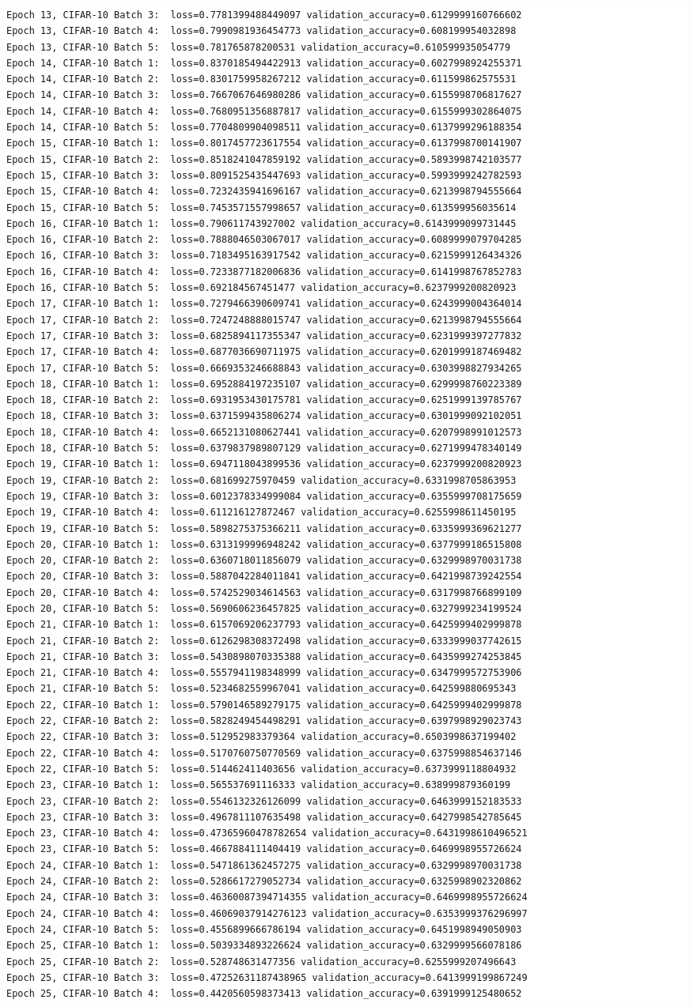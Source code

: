     Epoch 13, CIFAR-10 Batch 3:  loss=0.7781399488449097 validation_accuracy=0.6129999160766602
    Epoch 13, CIFAR-10 Batch 4:  loss=0.7990981936454773 validation_accuracy=0.608199954032898
    Epoch 13, CIFAR-10 Batch 5:  loss=0.781765878200531 validation_accuracy=0.610599935054779
    Epoch 14, CIFAR-10 Batch 1:  loss=0.8370185494422913 validation_accuracy=0.6027998924255371
    Epoch 14, CIFAR-10 Batch 2:  loss=0.8301759958267212 validation_accuracy=0.611599862575531
    Epoch 14, CIFAR-10 Batch 3:  loss=0.7667067646980286 validation_accuracy=0.6155998706817627
    Epoch 14, CIFAR-10 Batch 4:  loss=0.7680951356887817 validation_accuracy=0.6155999302864075
    Epoch 14, CIFAR-10 Batch 5:  loss=0.7704809904098511 validation_accuracy=0.6137999296188354
    Epoch 15, CIFAR-10 Batch 1:  loss=0.8017457723617554 validation_accuracy=0.6137998700141907
    Epoch 15, CIFAR-10 Batch 2:  loss=0.8518241047859192 validation_accuracy=0.5893998742103577
    Epoch 15, CIFAR-10 Batch 3:  loss=0.8091525435447693 validation_accuracy=0.5993999242782593
    Epoch 15, CIFAR-10 Batch 4:  loss=0.7232435941696167 validation_accuracy=0.6213998794555664
    Epoch 15, CIFAR-10 Batch 5:  loss=0.7453571557998657 validation_accuracy=0.613599956035614
    Epoch 16, CIFAR-10 Batch 1:  loss=0.790611743927002 validation_accuracy=0.6143999099731445
    Epoch 16, CIFAR-10 Batch 2:  loss=0.7888046503067017 validation_accuracy=0.6089999079704285
    Epoch 16, CIFAR-10 Batch 3:  loss=0.7183495163917542 validation_accuracy=0.6215999126434326
    Epoch 16, CIFAR-10 Batch 4:  loss=0.7233877182006836 validation_accuracy=0.6141998767852783
    Epoch 16, CIFAR-10 Batch 5:  loss=0.692184567451477 validation_accuracy=0.6237999200820923
    Epoch 17, CIFAR-10 Batch 1:  loss=0.7279466390609741 validation_accuracy=0.6243999004364014
    Epoch 17, CIFAR-10 Batch 2:  loss=0.7247248888015747 validation_accuracy=0.6213998794555664
    Epoch 17, CIFAR-10 Batch 3:  loss=0.6825894117355347 validation_accuracy=0.6231999397277832
    Epoch 17, CIFAR-10 Batch 4:  loss=0.6877036690711975 validation_accuracy=0.6201999187469482
    Epoch 17, CIFAR-10 Batch 5:  loss=0.6669353246688843 validation_accuracy=0.6303998827934265
    Epoch 18, CIFAR-10 Batch 1:  loss=0.6952884197235107 validation_accuracy=0.6299998760223389
    Epoch 18, CIFAR-10 Batch 2:  loss=0.6931953430175781 validation_accuracy=0.6251999139785767
    Epoch 18, CIFAR-10 Batch 3:  loss=0.6371599435806274 validation_accuracy=0.6301999092102051
    Epoch 18, CIFAR-10 Batch 4:  loss=0.6652131080627441 validation_accuracy=0.6207998991012573
    Epoch 18, CIFAR-10 Batch 5:  loss=0.6379837989807129 validation_accuracy=0.6271999478340149
    Epoch 19, CIFAR-10 Batch 1:  loss=0.6947118043899536 validation_accuracy=0.6237999200820923
    Epoch 19, CIFAR-10 Batch 2:  loss=0.681699275970459 validation_accuracy=0.6331998705863953
    Epoch 19, CIFAR-10 Batch 3:  loss=0.6012378334999084 validation_accuracy=0.6355999708175659
    Epoch 19, CIFAR-10 Batch 4:  loss=0.611216127872467 validation_accuracy=0.6255998611450195
    Epoch 19, CIFAR-10 Batch 5:  loss=0.5898275375366211 validation_accuracy=0.6335999369621277
    Epoch 20, CIFAR-10 Batch 1:  loss=0.6313199996948242 validation_accuracy=0.6377999186515808
    Epoch 20, CIFAR-10 Batch 2:  loss=0.6360718011856079 validation_accuracy=0.6329998970031738
    Epoch 20, CIFAR-10 Batch 3:  loss=0.5887042284011841 validation_accuracy=0.6421998739242554
    Epoch 20, CIFAR-10 Batch 4:  loss=0.5742529034614563 validation_accuracy=0.6317998766899109
    Epoch 20, CIFAR-10 Batch 5:  loss=0.5690606236457825 validation_accuracy=0.6327999234199524
    Epoch 21, CIFAR-10 Batch 1:  loss=0.6157069206237793 validation_accuracy=0.6425999402999878
    Epoch 21, CIFAR-10 Batch 2:  loss=0.6126298308372498 validation_accuracy=0.6333999037742615
    Epoch 21, CIFAR-10 Batch 3:  loss=0.5430898070335388 validation_accuracy=0.6435999274253845
    Epoch 21, CIFAR-10 Batch 4:  loss=0.5557941198348999 validation_accuracy=0.6347999572753906
    Epoch 21, CIFAR-10 Batch 5:  loss=0.5234682559967041 validation_accuracy=0.642599880695343
    Epoch 22, CIFAR-10 Batch 1:  loss=0.5790146589279175 validation_accuracy=0.6425999402999878
    Epoch 22, CIFAR-10 Batch 2:  loss=0.5828249454498291 validation_accuracy=0.6397998929023743
    Epoch 22, CIFAR-10 Batch 3:  loss=0.512952983379364 validation_accuracy=0.6503998637199402
    Epoch 22, CIFAR-10 Batch 4:  loss=0.5170760750770569 validation_accuracy=0.6375998854637146
    Epoch 22, CIFAR-10 Batch 5:  loss=0.514462411403656 validation_accuracy=0.6373999118804932
    Epoch 23, CIFAR-10 Batch 1:  loss=0.565537691116333 validation_accuracy=0.638999879360199
    Epoch 23, CIFAR-10 Batch 2:  loss=0.5546132326126099 validation_accuracy=0.6463999152183533
    Epoch 23, CIFAR-10 Batch 3:  loss=0.4967811107635498 validation_accuracy=0.6427998542785645
    Epoch 23, CIFAR-10 Batch 4:  loss=0.47365960478782654 validation_accuracy=0.6431998610496521
    Epoch 23, CIFAR-10 Batch 5:  loss=0.4667884111404419 validation_accuracy=0.6469998955726624
    Epoch 24, CIFAR-10 Batch 1:  loss=0.5471861362457275 validation_accuracy=0.6329998970031738
    Epoch 24, CIFAR-10 Batch 2:  loss=0.5286617279052734 validation_accuracy=0.6325998902320862
    Epoch 24, CIFAR-10 Batch 3:  loss=0.46360087394714355 validation_accuracy=0.6469998955726624
    Epoch 24, CIFAR-10 Batch 4:  loss=0.46069037914276123 validation_accuracy=0.6353999376296997
    Epoch 24, CIFAR-10 Batch 5:  loss=0.4556899666786194 validation_accuracy=0.6451998949050903
    Epoch 25, CIFAR-10 Batch 1:  loss=0.5039334893226624 validation_accuracy=0.6329999566078186
    Epoch 25, CIFAR-10 Batch 2:  loss=0.528748631477356 validation_accuracy=0.6255999207496643
    Epoch 25, CIFAR-10 Batch 3:  loss=0.47252631187438965 validation_accuracy=0.6413999199867249
    Epoch 25, CIFAR-10 Batch 4:  loss=0.4420560598373413 validation_accuracy=0.6391999125480652